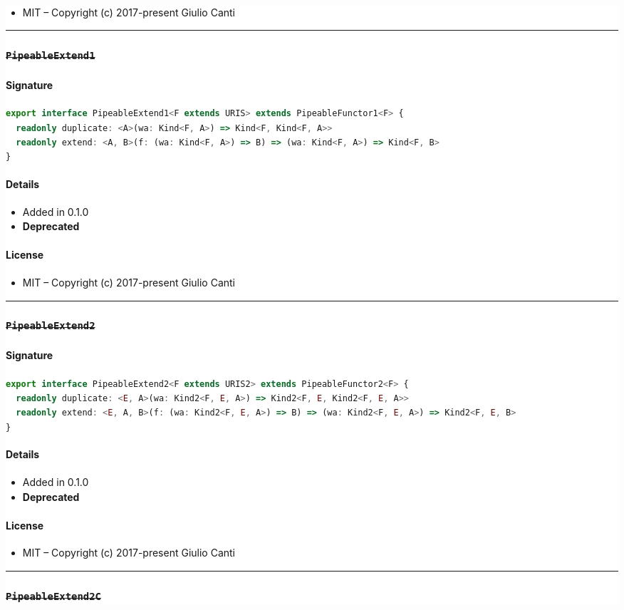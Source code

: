 * MIT – Copyright (c) 2017-present Giulio Canti

---


### ~~`PipeableExtend1`~~




#### Signature

```typescript
export interface PipeableExtend1<F extends URIS> extends PipeableFunctor1<F> {
  readonly duplicate: <A>(wa: Kind<F, A>) => Kind<F, Kind<F, A>>
  readonly extend: <A, B>(f: (wa: Kind<F, A>) => B) => (wa: Kind<F, A>) => Kind<F, B>
}
```

#### Details

* Added in 0.1.0
* **Deprecated**


#### License

* MIT – Copyright (c) 2017-present Giulio Canti

---


### ~~`PipeableExtend2`~~




#### Signature

```typescript
export interface PipeableExtend2<F extends URIS2> extends PipeableFunctor2<F> {
  readonly duplicate: <E, A>(wa: Kind2<F, E, A>) => Kind2<F, E, Kind2<F, E, A>>
  readonly extend: <E, A, B>(f: (wa: Kind2<F, E, A>) => B) => (wa: Kind2<F, E, A>) => Kind2<F, E, B>
}
```

#### Details

* Added in 0.1.0
* **Deprecated**


#### License

* MIT – Copyright (c) 2017-present Giulio Canti

---


### ~~`PipeableExtend2C`~~
